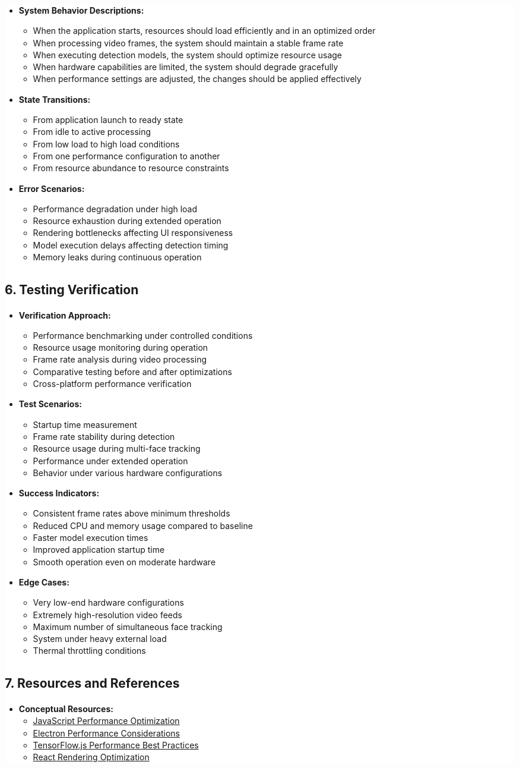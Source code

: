 - **System Behavior Descriptions:**
  - When the application starts, resources should load efficiently and in an optimized order
  - When processing video frames, the system should maintain a stable frame rate
  - When executing detection models, the system should optimize resource usage
  - When hardware capabilities are limited, the system should degrade gracefully
  - When performance settings are adjusted, the changes should be applied effectively

- **State Transitions:**
  - From application launch to ready state
  - From idle to active processing
  - From low load to high load conditions
  - From one performance configuration to another
  - From resource abundance to resource constraints

- **Error Scenarios:**
  - Performance degradation under high load
  - Resource exhaustion during extended operation
  - Rendering bottlenecks affecting UI responsiveness
  - Model execution delays affecting detection timing
  - Memory leaks during continuous operation

## 6. Testing Verification
- **Verification Approach:**
  - Performance benchmarking under controlled conditions
  - Resource usage monitoring during operation
  - Frame rate analysis during video processing
  - Comparative testing before and after optimizations
  - Cross-platform performance verification

- **Test Scenarios:**
  - Startup time measurement
  - Frame rate stability during detection
  - Resource usage during multi-face tracking
  - Performance under extended operation
  - Behavior under various hardware configurations

- **Success Indicators:**
  - Consistent frame rates above minimum thresholds
  - Reduced CPU and memory usage compared to baseline
  - Faster model execution times
  - Improved application startup time
  - Smooth operation even on moderate hardware

- **Edge Cases:**
  - Very low-end hardware configurations
  - Extremely high-resolution video feeds
  - Maximum number of simultaneous face tracking
  - System under heavy external load
  - Thermal throttling conditions

## 7. Resources and References
- **Conceptual Resources:**
  - [JavaScript Performance Optimization](https://developer.mozilla.org/en-US/docs/Web/Performance/JavaScript_performance)
  - [Electron Performance Considerations](https://www.electronjs.org/docs/latest/tutorial/performance)
  - [TensorFlow.js Performance Best Practices](https://www.tensorflow.org/js/guide/platform_environment)
  - [React Rendering Optimization](https://reactjs.org/docs/optimizing-performance.html)
